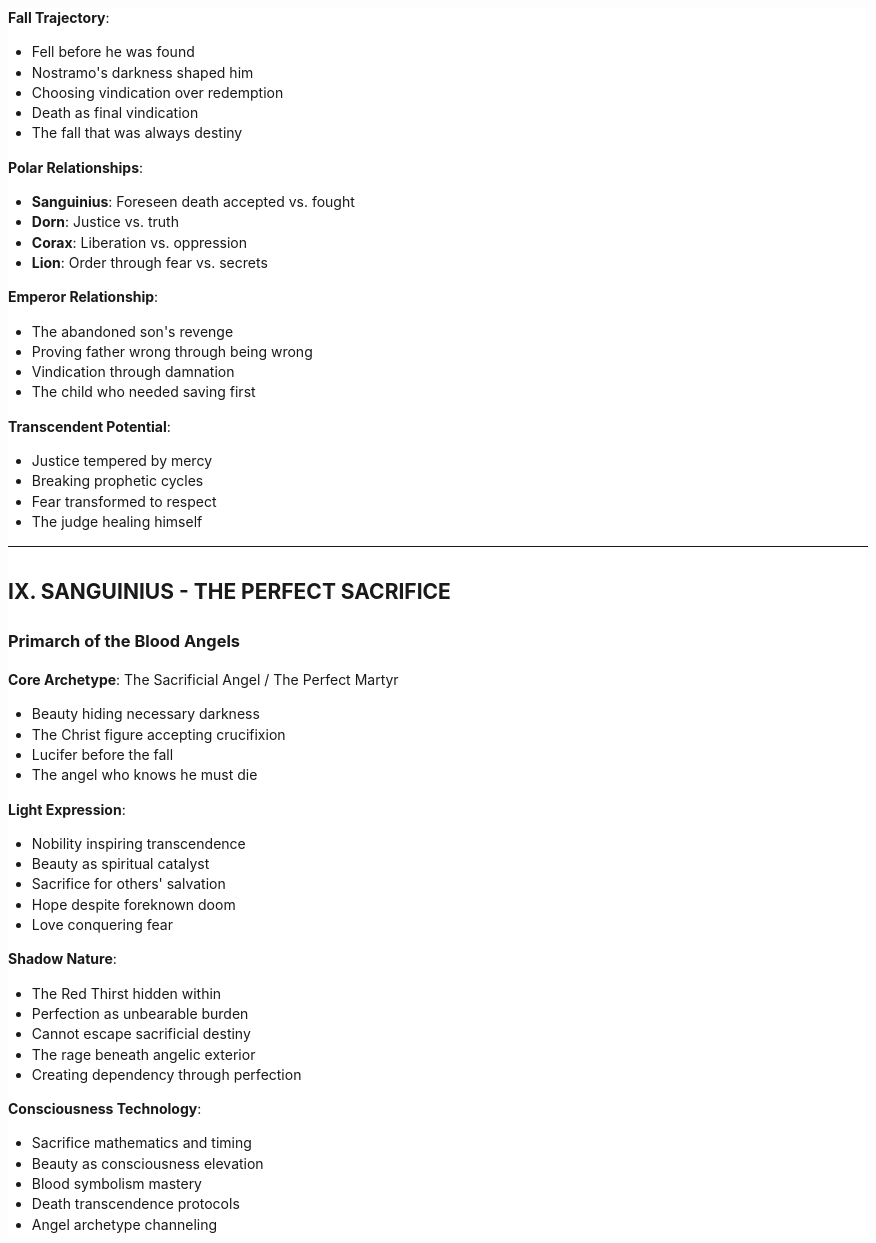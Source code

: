 **Fall Trajectory**:
- Fell before he was found
- Nostramo's darkness shaped him
- Choosing vindication over redemption
- Death as final vindication
- The fall that was always destiny

**Polar Relationships**:
- **Sanguinius**: Foreseen death accepted vs. fought
- **Dorn**: Justice vs. truth
- **Corax**: Liberation vs. oppression
- **Lion**: Order through fear vs. secrets

**Emperor Relationship**:
- The abandoned son's revenge
- Proving father wrong through being wrong
- Vindication through damnation
- The child who needed saving first

**Transcendent Potential**:
- Justice tempered by mercy
- Breaking prophetic cycles
- Fear transformed to respect
- The judge healing himself

---

## IX. SANGUINIUS - THE PERFECT SACRIFICE
### Primarch of the Blood Angels

**Core Archetype**: The Sacrificial Angel / The Perfect Martyr
- Beauty hiding necessary darkness
- The Christ figure accepting crucifixion
- Lucifer before the fall
- The angel who knows he must die

**Light Expression**:
- Nobility inspiring transcendence
- Beauty as spiritual catalyst
- Sacrifice for others' salvation
- Hope despite foreknown doom
- Love conquering fear

**Shadow Nature**:
- The Red Thirst hidden within
- Perfection as unbearable burden
- Cannot escape sacrificial destiny
- The rage beneath angelic exterior
- Creating dependency through perfection

**Consciousness Technology**:
- Sacrifice mathematics and timing
- Beauty as consciousness elevation
- Blood symbolism mastery
- Death transcendence protocols
- Angel archetype channeling
